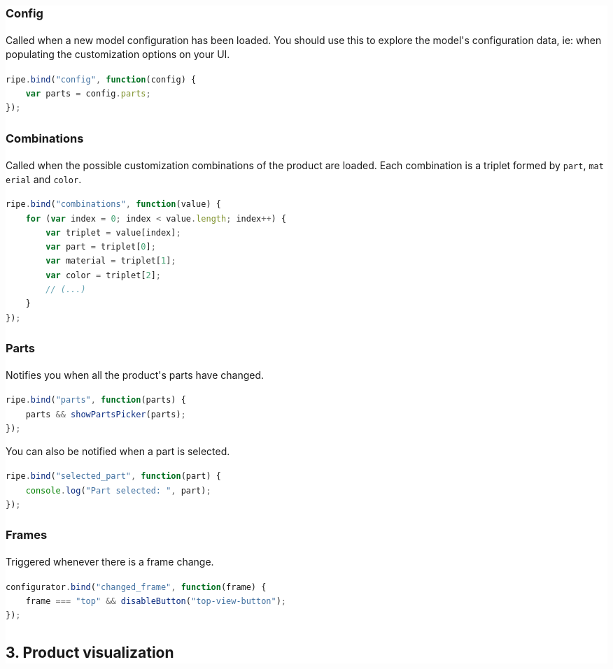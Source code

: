 ### Config

Called when a new model configuration has been loaded. You should use this to explore the model's configuration data, ie: when populating the customization options on your UI.

```javascript
ripe.bind("config", function(config) {
    var parts = config.parts;
});
```

### Combinations

Called when the possible customization combinations of the product are loaded. Each combination is a triplet formed by `part`, `material` and `color`.

```javascript
ripe.bind("combinations", function(value) {
    for (var index = 0; index < value.length; index++) {
        var triplet = value[index];
        var part = triplet[0];
        var material = triplet[1];
        var color = triplet[2];
        // (...)
    }
});
```

### Parts

Notifies you when all the product's parts have changed.

```javascript
ripe.bind("parts", function(parts) {
    parts && showPartsPicker(parts);
});
```

You can also be notified when a part is selected.

```javascript
ripe.bind("selected_part", function(part) {
    console.log("Part selected: ", part);
});
```

### Frames

Triggered whenever there is a frame change.

```javascript
configurator.bind("changed_frame", function(frame) {
    frame === "top" && disableButton("top-view-button");
});
```

## 3. Product visualization
